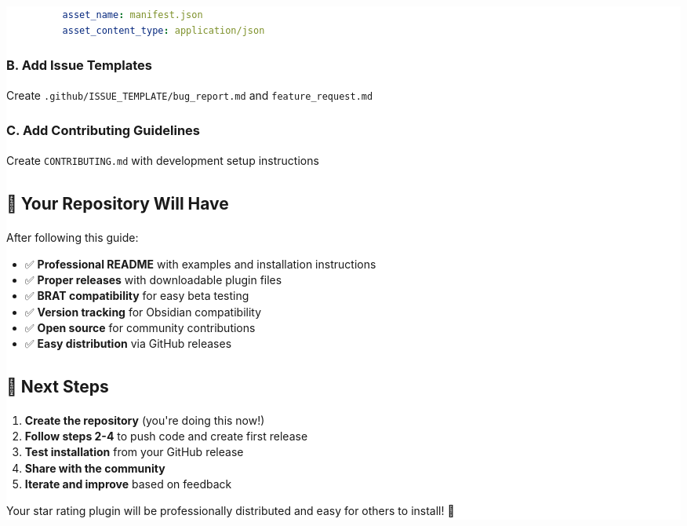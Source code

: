 ```yaml
          asset_name: manifest.json
          asset_content_type: application/json
```

### B. Add Issue Templates
Create `.github/ISSUE_TEMPLATE/bug_report.md` and `feature_request.md`

### C. Add Contributing Guidelines
Create `CONTRIBUTING.md` with development setup instructions

## 🎯 Your Repository Will Have

After following this guide:
- ✅ **Professional README** with examples and installation instructions
- ✅ **Proper releases** with downloadable plugin files
- ✅ **BRAT compatibility** for easy beta testing
- ✅ **Version tracking** for Obsidian compatibility
- ✅ **Open source** for community contributions
- ✅ **Easy distribution** via GitHub releases

## 🌟 Next Steps

1. **Create the repository** (you're doing this now!)
2. **Follow steps 2-4** to push code and create first release
3. **Test installation** from your GitHub release
4. **Share with the community**
5. **Iterate and improve** based on feedback

Your star rating plugin will be professionally distributed and easy for others to install! 🚀